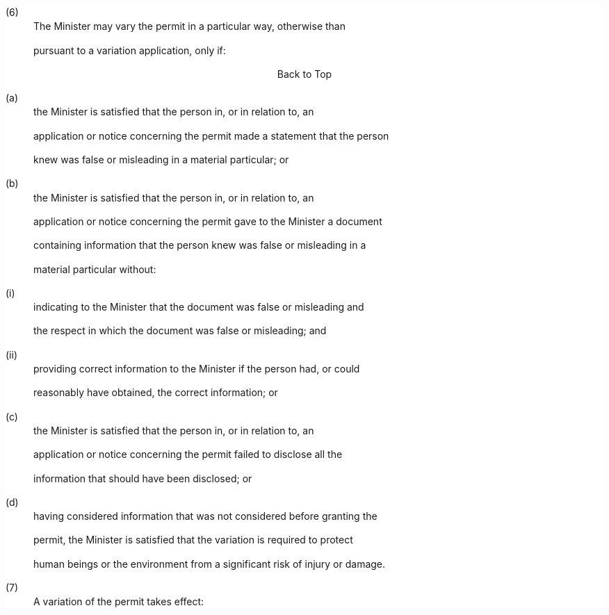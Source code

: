 <dl compact="">

<dt>(6)</dt><dd>The Minister may vary the permit in a particular way, otherwise than

pursuant to a variation application, only if:

</dd> </dl>

<center>Back to Top</center>

<dl compact=""><dl compact=""><dl compact="">

<dt>(a)</dt><dd>the Minister is satisfied that the person in, or in relation to, an

application or notice concerning the permit made a statement that the person

knew was false or misleading in a material particular; or</dd>

<dt>(b)</dt><dd>the Minister is satisfied that the person in, or in relation to, an

application or notice concerning the permit gave to the Minister a document

containing information that the person knew was false or misleading in a

material particular without:

</dd>

</dl></dl></dl>

<dl compact=""><dl compact=""><dl compact=""><dl compact="">

<dt>(i)</dt><dd>indicating to the Minister that the document was false or misleading and

the respect in which the document was false or misleading; and</dd>

<dt>(ii)</dt><dd>providing correct information to the Minister if the person had, or could

reasonably have obtained, the correct information; or

</dd>

</dl></dl></dl></dl>

<dl compact=""><dl compact=""><dl compact="">

<dt>(c)</dt><dd>the Minister is satisfied that the person in, or in relation to, an

application or notice concerning the permit failed to disclose all the

information that should have been disclosed; or</dd>

<dt>(d)</dt><dd>having considered information that was not considered before granting the

permit, the Minister is satisfied that the variation is required to protect

human beings or the environment from a significant risk of injury or damage.

</dd>

</dl></dl></dl>

<dl compact="">

<dt>(7)</dt><dd>A variation of the permit takes effect:
